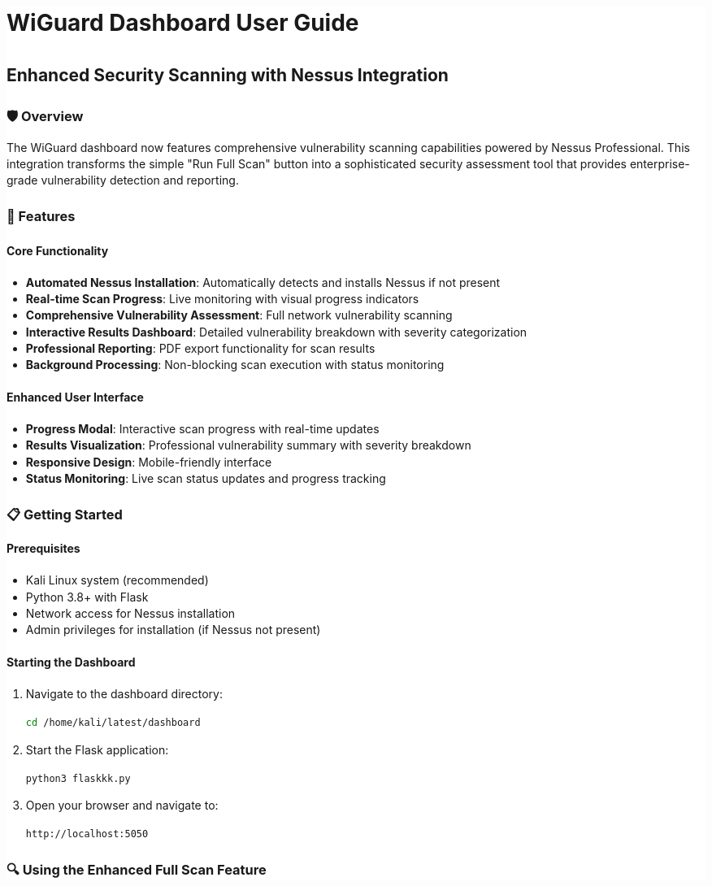 # WiGuard Dashboard User Guide
## Enhanced Security Scanning with Nessus Integration

### 🛡️ Overview

The WiGuard dashboard now features comprehensive vulnerability scanning capabilities powered by Nessus Professional. This integration transforms the simple "Run Full Scan" button into a sophisticated security assessment tool that provides enterprise-grade vulnerability detection and reporting.

### 🚀 Features

#### Core Functionality
- **Automated Nessus Installation**: Automatically detects and installs Nessus if not present
- **Real-time Scan Progress**: Live monitoring with visual progress indicators
- **Comprehensive Vulnerability Assessment**: Full network vulnerability scanning
- **Interactive Results Dashboard**: Detailed vulnerability breakdown with severity categorization
- **Professional Reporting**: PDF export functionality for scan results
- **Background Processing**: Non-blocking scan execution with status monitoring

#### Enhanced User Interface
- **Progress Modal**: Interactive scan progress with real-time updates
- **Results Visualization**: Professional vulnerability summary with severity breakdown
- **Responsive Design**: Mobile-friendly interface
- **Status Monitoring**: Live scan status updates and progress tracking

### 📋 Getting Started

#### Prerequisites
- Kali Linux system (recommended)
- Python 3.8+ with Flask
- Network access for Nessus installation
- Admin privileges for installation (if Nessus not present)

#### Starting the Dashboard
1. Navigate to the dashboard directory:
   ```bash
   cd /home/kali/latest/dashboard
   ```

2. Start the Flask application:
   ```bash
   python3 flaskkk.py
   ```

3. Open your browser and navigate to:
   ```
   http://localhost:5050
   ```

### 🔍 Using the Enhanced Full Scan Feature
